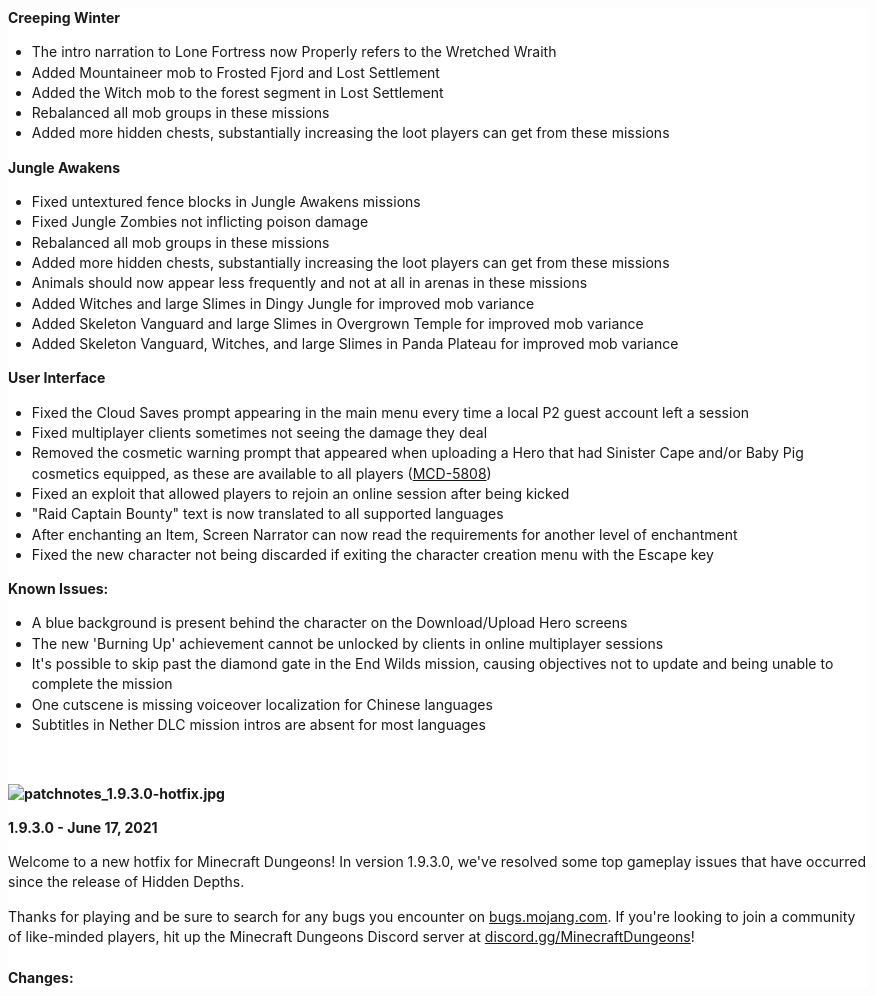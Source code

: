 **Creeping Winter**

-   The intro narration to Lone Fortress now Properly refers to the Wretched Wraith
-   Added Mountaineer mob to Frosted Fjord and Lost Settlement 
-   Added the Witch mob to the forest segment in Lost Settlement
-   Rebalanced all mob groups in these missions
-   Added more hidden chests, substantially increasing the loot players can get from these missions

**Jungle Awakens**

-   Fixed untextured fence blocks in Jungle Awakens missions
-   Fixed Jungle Zombies not inflicting poison damage
-   Rebalanced all mob groups in these missions
-   Added more hidden chests, substantially increasing the loot players can get from these missions
-   Animals should now appear less frequently and not at all in arenas in these missions
-   Added Witches and large Slimes in Dingy Jungle for improved mob variance
-   Added Skeleton Vanguard and large Slimes in Overgrown Temple for improved mob variance
-   Added Skeleton Vanguard, Witches, and large Slimes in Panda Plateau for improved mob variance

**User Interface**

-   Fixed the Cloud Saves prompt appearing in the main menu every time a local P2 guest account left a session
-   Fixed multiplayer clients sometimes not seeing the damage they deal
-   Removed the cosmetic warning prompt that appeared when uploading a Hero that had Sinister Cape and/or Baby Pig cosmetics equipped, as these are available to all players ([MCD-5808](https://bugs.mojang.com/browse/MCD-5808))
-   Fixed an exploit that allowed players to rejoin an online session after being kicked
-   \"Raid Captain Bounty\" text is now translated to all supported languages
-   After enchanting an Item, Screen Narrator can now read the requirements for another level of enchantment
-   Fixed the new character not being discarded if exiting the character creation menu with the Escape key

**Known Issues:**

-   A blue background is present behind the character on the Download/Upload Hero screens
-   The new \'Burning Up\' achievement cannot be unlocked by clients in online multiplayer sessions
-   It\'s possible to skip past the diamond gate in the End Wilds mission, causing objectives not to update and being unable to complete the mission
-   One cutscene is missing voiceover localization for Chinese languages
-   Subtitles in Nether DLC mission intros are absent for most languages 

 

**![patchnotes_1.9.3.0-hotfix.jpg](https://minecrafthelp.zendesk.com/hc/article_attachments/4403172377485)**

**1.9.3.0 - June 17, 2021**

Welcome to a new hotfix for Minecraft Dungeons! In version 1.9.3.0, we've resolved some top gameplay issues that have occurred since the release of Hidden Depths.

Thanks for playing and be sure to search for any bugs you encounter on [bugs.mojang.com](https://bugs.mojang.com/projects/MCD/summary). If you're looking to join a community of like-minded players, hit up the Minecraft Dungeons Discord server at [discord.gg/MinecraftDungeons](https://discord.gg/MinecraftDungeons)!\
\
**Changes:**
